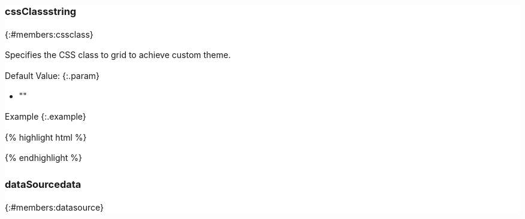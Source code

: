 





### cssClass<span class="type-signature type string">string</span>
{:#members:cssclass}








Specifies the CSS class to grid to achieve custom theme.




Default Value:
{:.param}






* ""








Example
{:.example}


{% highlight html %} 
<div  id="mobilegrid" ></div>
<script> 
$(document).ready(function(){
var data = ej.DataManager(window.gridData).executeLocal(ej.Query().take(50));
$("#mobilegrid").ejmGrid ({ cssClass: "Customclass",dataSource:data,columns: [
                         { field: "OrderID", headerText: "Order ID" },
                         { field: "CustomerID", headerText: "Customer ID" },
                         { field: "Freight", headerText: "Freight" }
                 ] });
                 });    
</script>                                       {% endhighlight %}







### dataSource<span class="type-signature type data">data</span>
{:#members:datasource}




